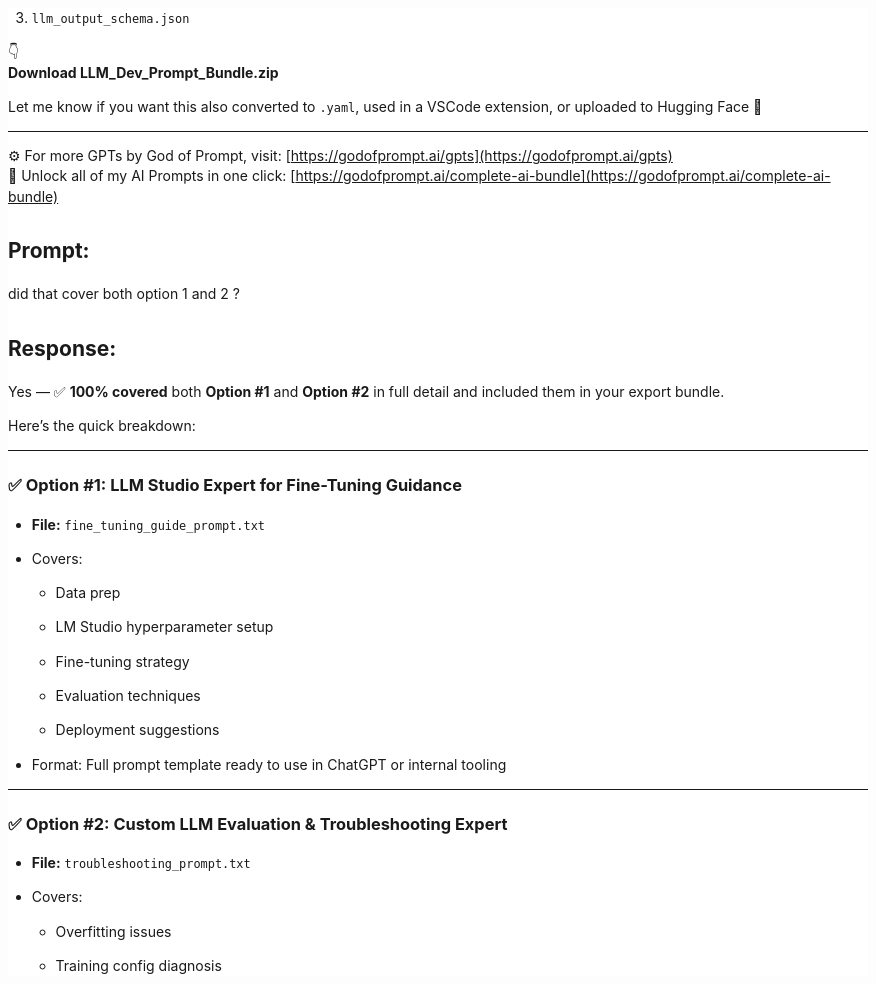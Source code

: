 3.  `llm_output_schema.json`
    

👇  
**Download LLM\_Dev\_Prompt\_Bundle.zip**

Let me know if you want this also converted to `.yaml`, used in a VSCode extension, or uploaded to Hugging Face 🤖

* * *

⚙️ For more GPTs by God of Prompt, visit: [https://godofprompt.ai/gpts](https://godofprompt.ai/gpts)  
🔑 Unlock all of my AI Prompts in one click: [https://godofprompt.ai/complete-ai-bundle](https://godofprompt.ai/complete-ai-bundle)

## Prompt:
did that cover both option 1 and 2 ?

## Response:
Yes — ✅ **100% covered** both **Option #1** and **Option #2** in full detail and included them in your export bundle.

Here’s the quick breakdown:

* * *

### ✅ Option #1: **LLM Studio Expert for Fine-Tuning Guidance**

*   **File:** `fine_tuning_guide_prompt.txt`
    
*   Covers:
    
    *   Data prep
        
    *   LM Studio hyperparameter setup
        
    *   Fine-tuning strategy
        
    *   Evaluation techniques
        
    *   Deployment suggestions
        
*   Format: Full prompt template ready to use in ChatGPT or internal tooling
    

* * *

### ✅ Option #2: **Custom LLM Evaluation & Troubleshooting Expert**

*   **File:** `troubleshooting_prompt.txt`
    
*   Covers:
    
    *   Overfitting issues
        
    *   Training config diagnosis
        